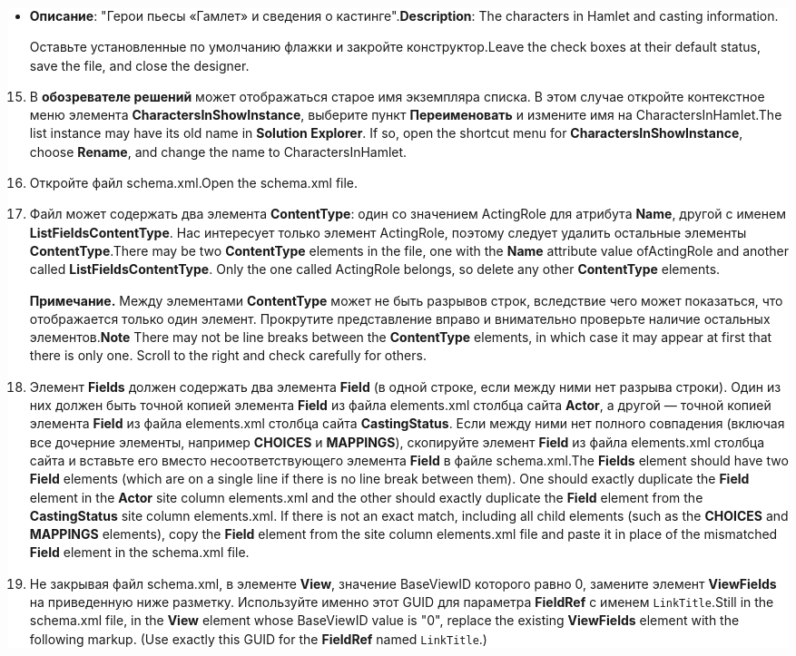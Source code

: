  
  -  <span data-ttu-id="c903b-227">**Описание**: "Герои пьесы «Гамлет» и сведения о кастинге".</span><span class="sxs-lookup"><span data-stu-id="c903b-227">**Description**: The characters in Hamlet and casting information.</span></span>
    
 

     <span data-ttu-id="c903b-228">Оставьте установленные по умолчанию флажки и закройте конструктор.</span><span class="sxs-lookup"><span data-stu-id="c903b-228">Leave the check boxes at their default status, save the file, and close the designer.</span></span>
    
 
15. <span data-ttu-id="c903b-p125">В **обозревателе решений** может отображаться старое имя экземпляра списка. В этом случае откройте контекстное меню элемента **CharactersInShowInstance**, выберите пункт **Переименовать** и измените имя на CharactersInHamlet.</span><span class="sxs-lookup"><span data-stu-id="c903b-p125">The list instance may have its old name in  **Solution Explorer**. If so, open the shortcut menu for  **CharactersInShowInstance**, choose  **Rename**, and change the name to CharactersInHamlet.</span></span>
    
 
16. <span data-ttu-id="c903b-231">Откройте файл schema.xml.</span><span class="sxs-lookup"><span data-stu-id="c903b-231">Open the schema.xml file.</span></span>
    
 
17. <span data-ttu-id="c903b-p126">Файл может содержать два элемента **ContentType**: один со значением ActingRole для атрибута **Name**, другой с именем **ListFieldsContentType**. Нас интересует только элемент ActingRole, поэтому следует удалить остальные элементы **ContentType**.</span><span class="sxs-lookup"><span data-stu-id="c903b-p126">There may be two  **ContentType** elements in the file, one with the **Name** attribute value ofActingRole and another called **ListFieldsContentType**. Only the one called ActingRole belongs, so delete any other **ContentType** elements.</span></span>
    
     <span data-ttu-id="c903b-p127">**Примечание.** Между элементами **ContentType** может не быть разрывов строк, вследствие чего может показаться, что отображается только один элемент. Прокрутите представление вправо и внимательно проверьте наличие остальных элементов.</span><span class="sxs-lookup"><span data-stu-id="c903b-p127">**Note**  There may not be line breaks between the  **ContentType** elements, in which case it may appear at first that there is only one. Scroll to the right and check carefully for others.</span></span>
18. <span data-ttu-id="c903b-p128">Элемент **Fields** должен содержать два элемента **Field** (в одной строке, если между ними нет разрыва строки). Один из них должен быть точной копией элемента **Field** из файла elements.xml столбца сайта **Actor**, а другой — точной копией элемента **Field** из файла elements.xml столбца сайта **CastingStatus**. Если между ними нет полного совпадения (включая все дочерние элементы, например **CHOICES** и **MAPPINGS**), скопируйте элемент **Field** из файла elements.xml столбца сайта и вставьте его вместо несоответствующего элемента **Field** в файле schema.xml.</span><span class="sxs-lookup"><span data-stu-id="c903b-p128">The  **Fields** element should have two **Field** elements (which are on a single line if there is no line break between them). One should exactly duplicate the **Field** element in the **Actor** site column elements.xml and the other should exactly duplicate the **Field** element from the **CastingStatus** site column elements.xml. If there is not an exact match, including all child elements (such as the **CHOICES** and **MAPPINGS** elements), copy the **Field** element from the site column elements.xml file and paste it in place of the mismatched **Field** element in the schema.xml file.</span></span>
    
 
19. <span data-ttu-id="c903b-p129">Не закрывая файл schema.xml, в элементе **View**, значение BaseViewID которого равно 0, замените элемент **ViewFields** на приведенную ниже разметку. Используйте именно этот GUID для параметра **FieldRef** с именем `LinkTitle`.</span><span class="sxs-lookup"><span data-stu-id="c903b-p129">Still in the schema.xml file, in the  **View** element whose BaseViewID value is "0", replace the existing **ViewFields** element with the following markup. (Use exactly this GUID for the **FieldRef** named `LinkTitle`.)</span></span>
    